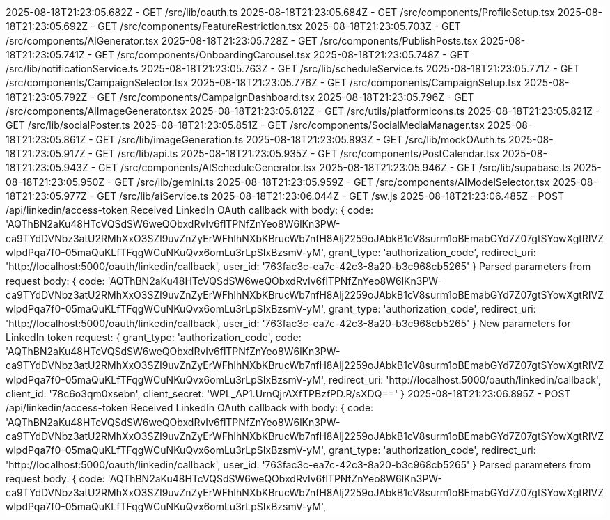 2025-08-18T21:23:05.682Z - GET /src/lib/oauth.ts
2025-08-18T21:23:05.684Z - GET /src/components/ProfileSetup.tsx
2025-08-18T21:23:05.692Z - GET /src/components/FeatureRestriction.tsx
2025-08-18T21:23:05.703Z - GET /src/components/AIGenerator.tsx
2025-08-18T21:23:05.728Z - GET /src/components/PublishPosts.tsx
2025-08-18T21:23:05.741Z - GET /src/components/OnboardingCarousel.tsx
2025-08-18T21:23:05.748Z - GET /src/lib/notificationService.ts
2025-08-18T21:23:05.763Z - GET /src/lib/scheduleService.ts
2025-08-18T21:23:05.771Z - GET /src/components/CampaignSelector.tsx
2025-08-18T21:23:05.776Z - GET /src/components/CampaignSetup.tsx
2025-08-18T21:23:05.792Z - GET /src/components/CampaignDashboard.tsx
2025-08-18T21:23:05.796Z - GET /src/components/AIImageGenerator.tsx
2025-08-18T21:23:05.812Z - GET /src/utils/platformIcons.ts
2025-08-18T21:23:05.821Z - GET /src/lib/socialPoster.ts
2025-08-18T21:23:05.851Z - GET /src/components/SocialMediaManager.tsx
2025-08-18T21:23:05.861Z - GET /src/lib/imageGeneration.ts
2025-08-18T21:23:05.893Z - GET /src/lib/mockOAuth.ts
2025-08-18T21:23:05.917Z - GET /src/lib/api.ts
2025-08-18T21:23:05.935Z - GET /src/components/PostCalendar.tsx
2025-08-18T21:23:05.943Z - GET /src/components/AIScheduleGenerator.tsx
2025-08-18T21:23:05.946Z - GET /src/lib/supabase.ts
2025-08-18T21:23:05.950Z - GET /src/lib/gemini.ts
2025-08-18T21:23:05.959Z - GET /src/components/AIModelSelector.tsx
2025-08-18T21:23:05.977Z - GET /src/lib/aiService.ts
2025-08-18T21:23:06.044Z - GET /sw.js
2025-08-18T21:23:06.485Z - POST /api/linkedin/access-token
Received LinkedIn OAuth callback with body: {
  code: 'AQThBN2aKu48HTcVQSdSW6weQObxdRvIv6flTPNfZnYeo8W6lKn3PW-ca9TYdDVNbz3atU2RMhXxO3SZl9uvZnZyErWFhIhNXbKBrucWb7nfH8Alj2259oJAbkB1cV8surm1oBEmabGYd7Z07gtSYowXgtRIVZwlpdPqa7f0-05maQuKLfTFqgWCuNKuQvx6omLu3rLpSIxBzsmV-yM',
  grant_type: 'authorization_code',
  redirect_uri: 'http://localhost:5000/oauth/linkedin/callback',
  user_id: '763fac3c-ea7c-42c3-8a20-b3c968cb5265'
}
Parsed parameters from request body: {
  code: 'AQThBN2aKu48HTcVQSdSW6weQObxdRvIv6flTPNfZnYeo8W6lKn3PW-ca9TYdDVNbz3atU2RMhXxO3SZl9uvZnZyErWFhIhNXbKBrucWb7nfH8Alj2259oJAbkB1cV8surm1oBEmabGYd7Z07gtSYowXgtRIVZwlpdPqa7f0-05maQuKLfTFqgWCuNKuQvx6omLu3rLpSIxBzsmV-yM',
  grant_type: 'authorization_code',
  redirect_uri: 'http://localhost:5000/oauth/linkedin/callback',
  user_id: '763fac3c-ea7c-42c3-8a20-b3c968cb5265'
}
New parameters for LinkedIn token request: {
  grant_type: 'authorization_code',
  code: 'AQThBN2aKu48HTcVQSdSW6weQObxdRvIv6flTPNfZnYeo8W6lKn3PW-ca9TYdDVNbz3atU2RMhXxO3SZl9uvZnZyErWFhIhNXbKBrucWb7nfH8Alj2259oJAbkB1cV8surm1oBEmabGYd7Z07gtSYowXgtRIVZwlpdPqa7f0-05maQuKLfTFqgWCuNKuQvx6omLu3rLpSIxBzsmV-yM',
  redirect_uri: 'http://localhost:5000/oauth/linkedin/callback',
  client_id: '78c6o3qm0xsebn',
  client_secret: 'WPL_AP1.UrnQjrAXfTPBzfPD.R/sXDQ=='
}
2025-08-18T21:23:06.895Z - POST /api/linkedin/access-token
Received LinkedIn OAuth callback with body: {
  code: 'AQThBN2aKu48HTcVQSdSW6weQObxdRvIv6flTPNfZnYeo8W6lKn3PW-ca9TYdDVNbz3atU2RMhXxO3SZl9uvZnZyErWFhIhNXbKBrucWb7nfH8Alj2259oJAbkB1cV8surm1oBEmabGYd7Z07gtSYowXgtRIVZwlpdPqa7f0-05maQuKLfTFqgWCuNKuQvx6omLu3rLpSIxBzsmV-yM',
  grant_type: 'authorization_code',
  redirect_uri: 'http://localhost:5000/oauth/linkedin/callback',
  user_id: '763fac3c-ea7c-42c3-8a20-b3c968cb5265'
}
Parsed parameters from request body: {
  code: 'AQThBN2aKu48HTcVQSdSW6weQObxdRvIv6flTPNfZnYeo8W6lKn3PW-ca9TYdDVNbz3atU2RMhXxO3SZl9uvZnZyErWFhIhNXbKBrucWb7nfH8Alj2259oJAbkB1cV8surm1oBEmabGYd7Z07gtSYowXgtRIVZwlpdPqa7f0-05maQuKLfTFqgWCuNKuQvx6omLu3rLpSIxBzsmV-yM',